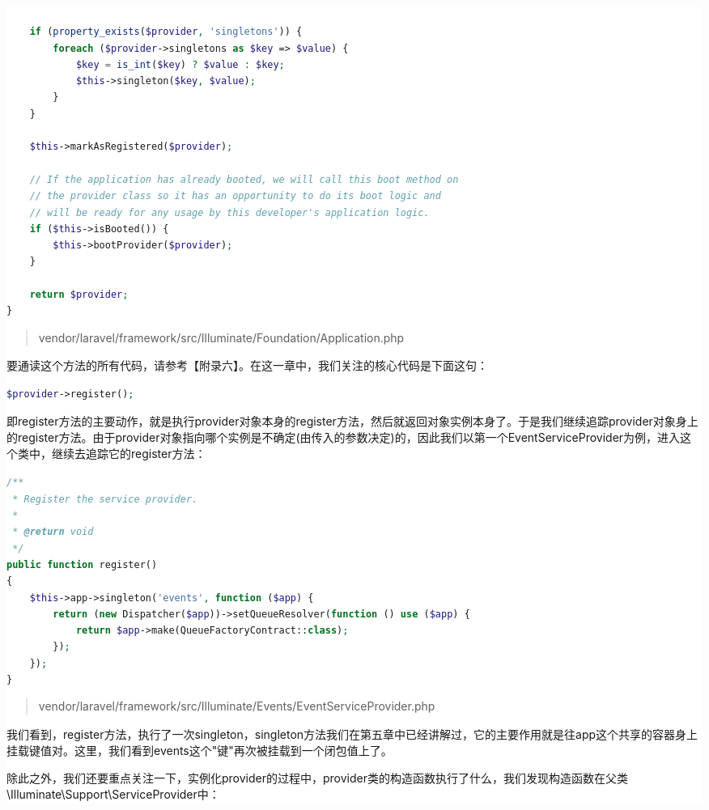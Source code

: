 ````php

    if (property_exists($provider, 'singletons')) {
        foreach ($provider->singletons as $key => $value) {
            $key = is_int($key) ? $value : $key;
            $this->singleton($key, $value);
        }
    }

    $this->markAsRegistered($provider);

    // If the application has already booted, we will call this boot method on
    // the provider class so it has an opportunity to do its boot logic and
    // will be ready for any usage by this developer's application logic.
    if ($this->isBooted()) {
        $this->bootProvider($provider);
    }

    return $provider;
}
````

> vendor/laravel/framework/src/Illuminate/Foundation/Application.php

要通读这个方法的所有代码，请参考【附录六】。在这一章中，我们关注的核心代码是下面这句：

````php
$provider->register();
````

即register方法的主要动作，就是执行provider对象本身的register方法，然后就返回对象实例本身了。于是我们继续追踪provider对象身上的register方法。由于provider对象指向哪个实例是不确定(由传入的参数决定)的，因此我们以第一个EventServiceProvider为例，进入这个类中，继续去追踪它的register方法：

````php
/**
 * Register the service provider.
 *
 * @return void
 */
public function register()
{
    $this->app->singleton('events', function ($app) {
        return (new Dispatcher($app))->setQueueResolver(function () use ($app) {
            return $app->make(QueueFactoryContract::class);
        });
    });
}
````

> vendor/laravel/framework/src/Illuminate/Events/EventServiceProvider.php

我们看到，register方法，执行了一次singleton，singleton方法我们在第五章中已经讲解过，它的主要作用就是往app这个共享的容器身上挂载键值对。这里，我们看到events这个"键"再次被挂载到一个闭包值上了。

除此之外，我们还要重点关注一下，实例化provider的过程中，provider类的构造函数执行了什么，我们发现构造函数在父类\Illuminate\Support\ServiceProvider中：
